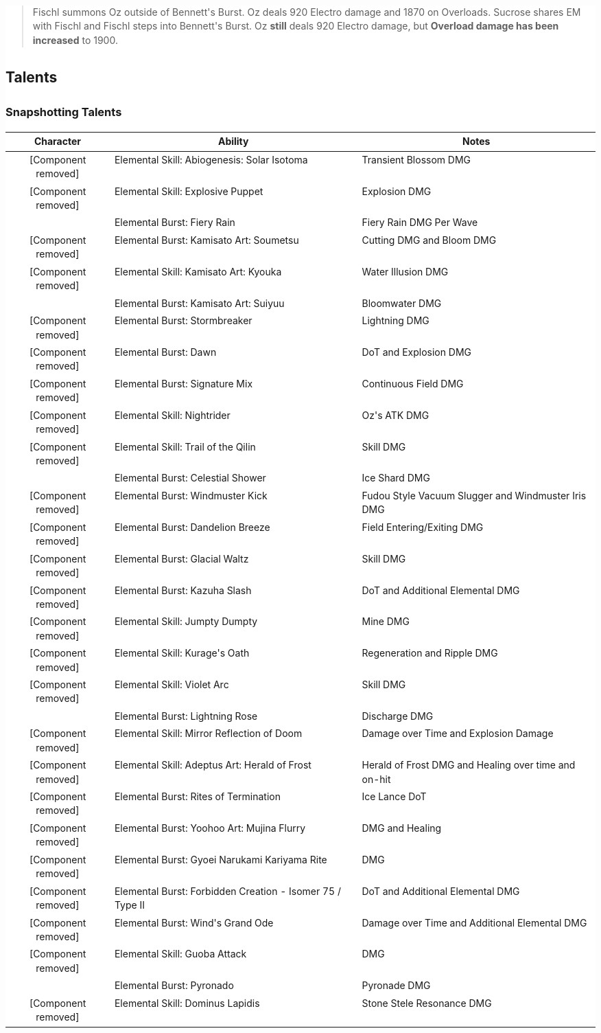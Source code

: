 > Fischl summons Oz outside of Bennett's Burst. Oz deals 920 Electro damage and 1870 on Overloads. Sucrose shares EM with Fischl and Fischl steps into Bennett's Burst. Oz **still** deals 920 Electro damage, but **Overload damage has been increased** to 1900.

## Talents

### Snapshotting Talents



|                         Character                          | Ability                                                   | Notes                                                |
| :--------------------------------------------------------: | --------------------------------------------------------- | ---------------------------------------------------- |
|        [Component removed]        | Elemental Skill: Abiogenesis: Solar Isotoma               | Transient Blossom DMG                                |
|        [Component removed]        | Elemental Skill: Explosive Puppet                         | Explosion DMG                                        |
|                                                            | Elemental Burst: Fiery Rain                               | Fiery Rain DMG Per Wave                              |
|   [Component removed]    | Elemental Burst: Kamisato Art: Soumetsu                   | Cutting DMG and Bloom DMG                            |
|   [Component removed]   | Elemental Skill: Kamisato Art: Kyouka                     | Water Illusion DMG                                   |
|                                                            | Elemental Burst: Kamisato Art: Suiyuu                     | Bloomwater DMG                                       |
|      [Component removed]      | Elemental Burst: Stormbreaker                             | Lightning DMG                                        |
|        [Component removed]        | Elemental Burst: Dawn                                     | DoT and Explosion DMG                                |
|        [Component removed]        | Elemental Burst: Signature Mix                            | Continuous Field DMG                                 |
|      [Component removed]      | Elemental Skill: Nightrider                               | Oz's ATK DMG                                         |
|        [Component removed]        | Elemental Skill: Trail of the Qilin                       | Skill DMG                                            |
|                                                            | Elemental Burst: Celestial Shower                         | Ice Shard DMG                                        |
|  [Component removed]  | Elemental Burst: Windmuster Kick                          | Fudou Style Vacuum Slugger and Windmuster Iris DMG   |
|        [Component removed]        | Elemental Burst: Dandelion Breeze                         | Field Entering/Exiting DMG                           |
|        [Component removed]        | Elemental Burst: Glacial Waltz                            | Skill DMG                                            |
|  [Component removed]  | Elemental Burst: Kazuha Slash                             | DoT and Additional Elemental DMG                     |
|        [Component removed]         | Elemental Skill: Jumpty Dumpty                            | Mine DMG                                             |
| [Component removed] | Elemental Skill: Kurage's Oath                            | Regeneration and Ripple DMG                          |
|       [Component removed]       | Elemental Skill: Violet Arc                               | Skill DMG                                            |
|                                                            | Elemental Burst: Lightning Rose                           | Discharge DMG                                        |
|        [Component removed]        | Elemental Skill: Mirror Reflection of Doom                | Damage over Time and Explosion Damage                |
|        [Component removed]         | Elemental Skill: Adeptus Art: Herald of Frost             | Herald of Frost DMG and Healing over time and on-hit |
|       [Component removed]       | Elemental Burst: Rites of Termination                     | Ice Lance DoT                                        |
|        [Component removed]        | Elemental Burst: Yoohoo Art: Mujina Flurry                | DMG and Healing                                      |
|   [Component removed]   | Elemental Burst: Gyoei Narukami Kariyama Rite             | DMG                                                  |
|      [Component removed]       | Elemental Burst: Forbidden Creation - Isomer 75 / Type II | DoT and Additional Elemental DMG                     |
|       [Component removed]        | Elemental Burst: Wind's Grand Ode                         | Damage over Time and Additional Elemental DMG        |
|      [Component removed]      | Elemental Skill: Guoba Attack                             | DMG                                                  |
|                                                            | Elemental Burst: Pyronado                                 | Pyronade DMG                                         |
|       [Component removed]        | Elemental Skill: Dominus Lapidis                          | Stone Stele Resonance DMG                            |
